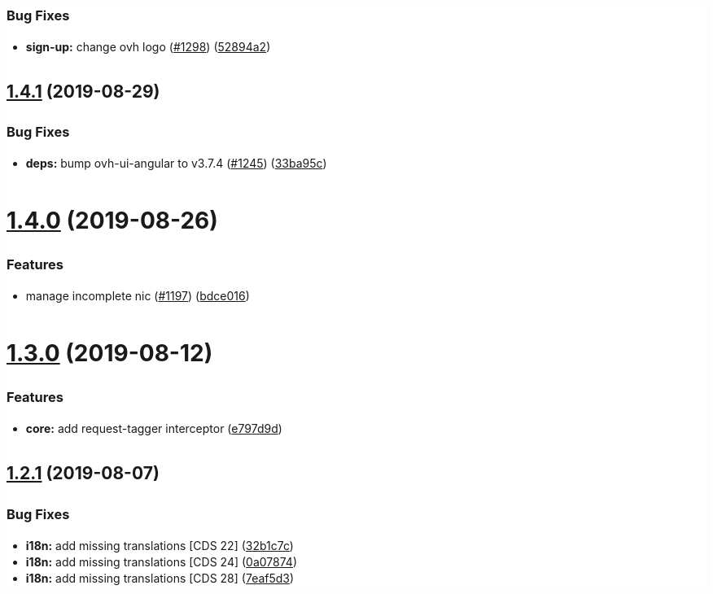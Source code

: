 
### Bug Fixes

* **sign-up:** change ovh logo ([#1298](https://github.com/ovh-ux/manager/issues/1298)) ([52894a2](https://github.com/ovh-ux/manager/commit/52894a2))



## [1.4.1](https://github.com/ovh-ux/manager/compare/@ovh-ux/sign-up-app@1.4.0...@ovh-ux/sign-up-app@1.4.1) (2019-08-29)


### Bug Fixes

* **deps:** bump ovh-ui-angular to v3.7.4 ([#1245](https://github.com/ovh-ux/manager/issues/1245)) ([33ba95c](https://github.com/ovh-ux/manager/commit/33ba95c))



# [1.4.0](https://github.com/ovh-ux/manager/compare/@ovh-ux/sign-up-app@1.3.0...@ovh-ux/sign-up-app@1.4.0) (2019-08-26)


### Features

* manage incomplete nic ([#1197](https://github.com/ovh-ux/manager/issues/1197)) ([bdce016](https://github.com/ovh-ux/manager/commit/bdce016))



# [1.3.0](https://github.com/ovh-ux/manager/compare/@ovh-ux/sign-up-app@1.2.1...@ovh-ux/sign-up-app@1.3.0) (2019-08-12)


### Features

* **core:** add request-tagger interceptor ([e797d9d](https://github.com/ovh-ux/manager/commit/e797d9d))



## [1.2.1](https://github.com/ovh-ux/manager/compare/@ovh-ux/sign-up-app@1.2.0...@ovh-ux/sign-up-app@1.2.1) (2019-08-07)


### Bug Fixes

* **i18n:** add missing translations [CDS 22] ([32b1c7c](https://github.com/ovh-ux/manager/commit/32b1c7c))
* **i18n:** add missing translations [CDS 24] ([0a07874](https://github.com/ovh-ux/manager/commit/0a07874))
* **i18n:** add missing translations [CDS 28] ([7eaf5d3](https://github.com/ovh-ux/manager/commit/7eaf5d3))
